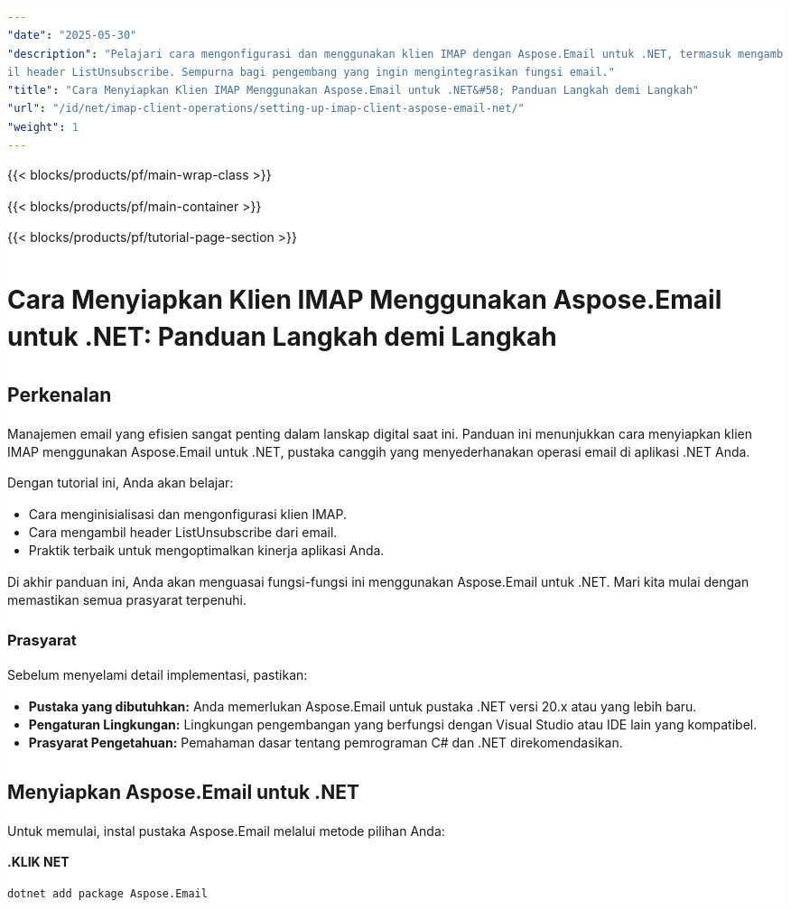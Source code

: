 ```yaml
---
"date": "2025-05-30"
"description": "Pelajari cara mengonfigurasi dan menggunakan klien IMAP dengan Aspose.Email untuk .NET, termasuk mengambil header ListUnsubscribe. Sempurna bagi pengembang yang ingin mengintegrasikan fungsi email."
"title": "Cara Menyiapkan Klien IMAP Menggunakan Aspose.Email untuk .NET&#58; Panduan Langkah demi Langkah"
"url": "/id/net/imap-client-operations/setting-up-imap-client-aspose-email-net/"
"weight": 1
---
```


{{< blocks/products/pf/main-wrap-class >}}

{{< blocks/products/pf/main-container >}}

{{< blocks/products/pf/tutorial-page-section >}}
# Cara Menyiapkan Klien IMAP Menggunakan Aspose.Email untuk .NET: Panduan Langkah demi Langkah

## Perkenalan

Manajemen email yang efisien sangat penting dalam lanskap digital saat ini. Panduan ini menunjukkan cara menyiapkan klien IMAP menggunakan Aspose.Email untuk .NET, pustaka canggih yang menyederhanakan operasi email di aplikasi .NET Anda.

Dengan tutorial ini, Anda akan belajar:
- Cara menginisialisasi dan mengonfigurasi klien IMAP.
- Cara mengambil header ListUnsubscribe dari email.
- Praktik terbaik untuk mengoptimalkan kinerja aplikasi Anda.

Di akhir panduan ini, Anda akan menguasai fungsi-fungsi ini menggunakan Aspose.Email untuk .NET. Mari kita mulai dengan memastikan semua prasyarat terpenuhi.

### Prasyarat

Sebelum menyelami detail implementasi, pastikan:
- **Pustaka yang dibutuhkan:** Anda memerlukan Aspose.Email untuk pustaka .NET versi 20.x atau yang lebih baru.
- **Pengaturan Lingkungan:** Lingkungan pengembangan yang berfungsi dengan Visual Studio atau IDE lain yang kompatibel.
- **Prasyarat Pengetahuan:** Pemahaman dasar tentang pemrograman C# dan .NET direkomendasikan.

## Menyiapkan Aspose.Email untuk .NET

Untuk memulai, instal pustaka Aspose.Email melalui metode pilihan Anda:

**.KLIK NET**

```bash
dotnet add package Aspose.Email
```
